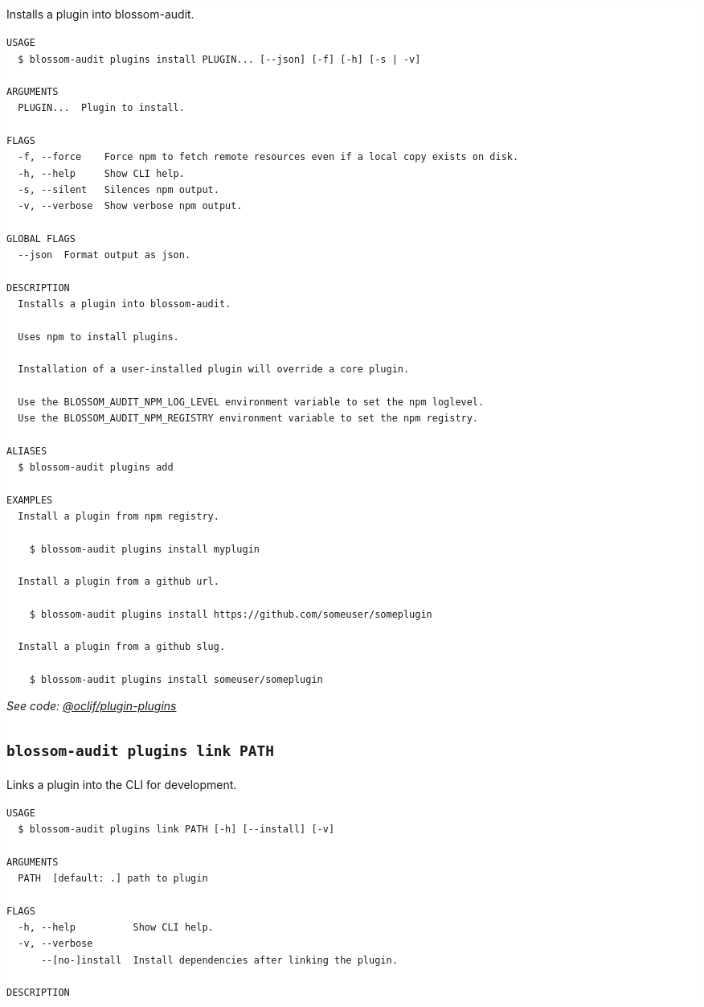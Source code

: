 Installs a plugin into blossom-audit.

```
USAGE
  $ blossom-audit plugins install PLUGIN... [--json] [-f] [-h] [-s | -v]

ARGUMENTS
  PLUGIN...  Plugin to install.

FLAGS
  -f, --force    Force npm to fetch remote resources even if a local copy exists on disk.
  -h, --help     Show CLI help.
  -s, --silent   Silences npm output.
  -v, --verbose  Show verbose npm output.

GLOBAL FLAGS
  --json  Format output as json.

DESCRIPTION
  Installs a plugin into blossom-audit.

  Uses npm to install plugins.

  Installation of a user-installed plugin will override a core plugin.

  Use the BLOSSOM_AUDIT_NPM_LOG_LEVEL environment variable to set the npm loglevel.
  Use the BLOSSOM_AUDIT_NPM_REGISTRY environment variable to set the npm registry.

ALIASES
  $ blossom-audit plugins add

EXAMPLES
  Install a plugin from npm registry.

    $ blossom-audit plugins install myplugin

  Install a plugin from a github url.

    $ blossom-audit plugins install https://github.com/someuser/someplugin

  Install a plugin from a github slug.

    $ blossom-audit plugins install someuser/someplugin
```

_See code: [@oclif/plugin-plugins](https://github.com/oclif/plugin-plugins/blob/v5.4.24/src/commands/plugins/install.ts)_

## `blossom-audit plugins link PATH`

Links a plugin into the CLI for development.

```
USAGE
  $ blossom-audit plugins link PATH [-h] [--install] [-v]

ARGUMENTS
  PATH  [default: .] path to plugin

FLAGS
  -h, --help          Show CLI help.
  -v, --verbose
      --[no-]install  Install dependencies after linking the plugin.

DESCRIPTION
```